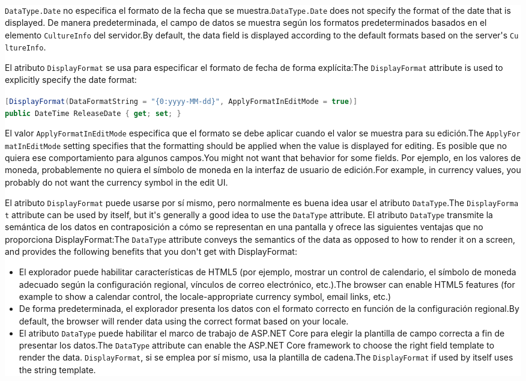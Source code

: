 <span data-ttu-id="074d1-187">`DataType.Date` no especifica el formato de la fecha que se muestra.</span><span class="sxs-lookup"><span data-stu-id="074d1-187">`DataType.Date` does not specify the format of the date that is displayed.</span></span> <span data-ttu-id="074d1-188">De manera predeterminada, el campo de datos se muestra según los formatos predeterminados basados en el elemento `CultureInfo` del servidor.</span><span class="sxs-lookup"><span data-stu-id="074d1-188">By default, the data field is displayed according to the default formats based on the server's `CultureInfo`.</span></span>

<span data-ttu-id="074d1-189">El atributo `DisplayFormat` se usa para especificar el formato de fecha de forma explícita:</span><span class="sxs-lookup"><span data-stu-id="074d1-189">The `DisplayFormat` attribute is used to explicitly specify the date format:</span></span>

```csharp
[DisplayFormat(DataFormatString = "{0:yyyy-MM-dd}", ApplyFormatInEditMode = true)]
public DateTime ReleaseDate { get; set; }
```

<span data-ttu-id="074d1-190">El valor `ApplyFormatInEditMode` especifica que el formato se debe aplicar cuando el valor se muestra para su edición.</span><span class="sxs-lookup"><span data-stu-id="074d1-190">The `ApplyFormatInEditMode` setting specifies that the formatting should be applied when the value is displayed for editing.</span></span> <span data-ttu-id="074d1-191">Es posible que no quiera ese comportamiento para algunos campos.</span><span class="sxs-lookup"><span data-stu-id="074d1-191">You might not want that behavior for some fields.</span></span> <span data-ttu-id="074d1-192">Por ejemplo, en los valores de moneda, probablemente no quiera el símbolo de moneda en la interfaz de usuario de edición.</span><span class="sxs-lookup"><span data-stu-id="074d1-192">For example, in currency values, you probably do not want the currency symbol in the edit UI.</span></span>

<span data-ttu-id="074d1-193">El atributo `DisplayFormat` puede usarse por sí mismo, pero normalmente es buena idea usar el atributo `DataType`.</span><span class="sxs-lookup"><span data-stu-id="074d1-193">The `DisplayFormat` attribute can be used by itself, but it's generally a good idea to use the `DataType` attribute.</span></span> <span data-ttu-id="074d1-194">El atributo `DataType` transmite la semántica de los datos en contraposición a cómo se representan en una pantalla y ofrece las siguientes ventajas que no proporciona DisplayFormat:</span><span class="sxs-lookup"><span data-stu-id="074d1-194">The `DataType` attribute conveys the semantics of the data as opposed to how to render it on a screen, and provides the following benefits that you don't get with DisplayFormat:</span></span>

* <span data-ttu-id="074d1-195">El explorador puede habilitar características de HTML5 (por ejemplo, mostrar un control de calendario, el símbolo de moneda adecuado según la configuración regional, vínculos de correo electrónico, etc.).</span><span class="sxs-lookup"><span data-stu-id="074d1-195">The browser can enable HTML5 features (for example to show a calendar control, the locale-appropriate currency symbol, email links, etc.)</span></span>
* <span data-ttu-id="074d1-196">De forma predeterminada, el explorador presenta los datos con el formato correcto en función de la configuración regional.</span><span class="sxs-lookup"><span data-stu-id="074d1-196">By default, the browser will render data using the correct format based on your locale.</span></span>
* <span data-ttu-id="074d1-197">El atributo `DataType` puede habilitar el marco de trabajo de ASP.NET Core para elegir la plantilla de campo correcta a fin de presentar los datos.</span><span class="sxs-lookup"><span data-stu-id="074d1-197">The `DataType` attribute can enable the ASP.NET Core framework to choose the right field template to render the data.</span></span> <span data-ttu-id="074d1-198">`DisplayFormat`, si se emplea por sí mismo, usa la plantilla de cadena.</span><span class="sxs-lookup"><span data-stu-id="074d1-198">The `DisplayFormat` if used by itself uses the string template.</span></span>
